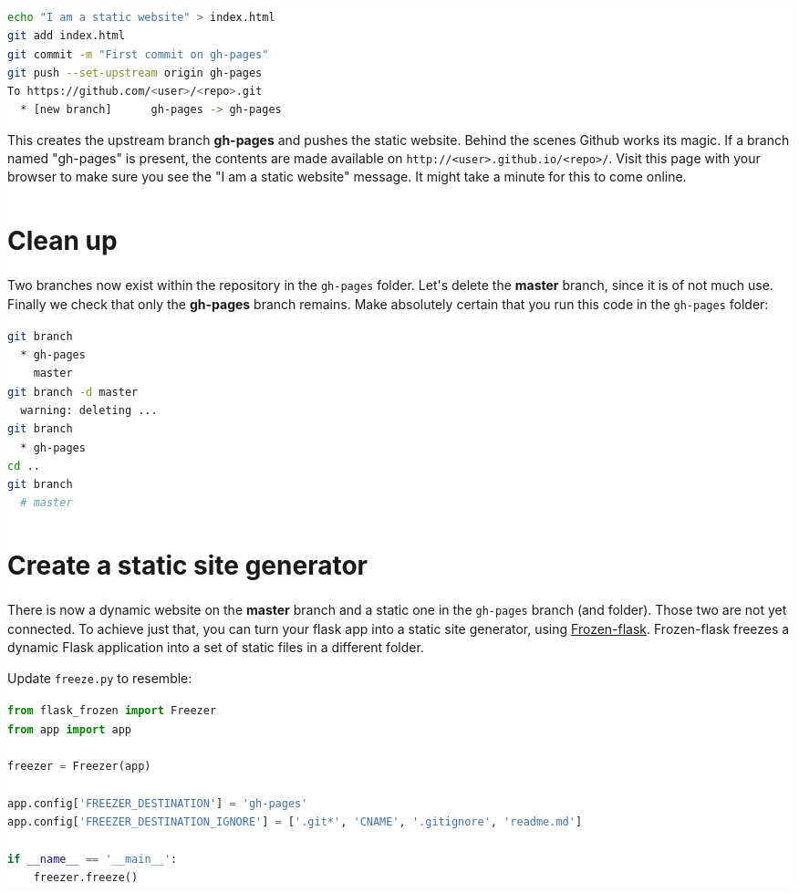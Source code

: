 ```bash
echo "I am a static website" > index.html
git add index.html
git commit -m "First commit on gh-pages"
git push --set-upstream origin gh-pages
To https://github.com/<user>/<repo>.git
  * [new branch]      gh-pages -> gh-pages
```

This creates the upstream branch **gh-pages** and pushes the static website. Behind the scenes Github works its magic. If a branch named "gh-pages" is present, the contents are made available on `http://<user>.github.io/<repo>/`. Visit this page with your browser to make sure you see the "I am a static website" message. It might take a minute for this to come online.

# Clean up

Two branches now exist within the repository in the `gh-pages` folder. Let's delete the **master** branch, since it is of not much use. Finally we check that only the **gh-pages** branch remains. Make absolutely certain that you run this code in the `gh-pages` folder:

```bash
git branch
  * gh-pages
    master
git branch -d master
  warning: deleting ...
git branch
  * gh-pages
cd ..
git branch
  # master
```

# Create a static site generator

There is now a dynamic website on the **master** branch and a static one in the `gh-pages` branch (and folder). Those two are not yet connected. To achieve just that, you can turn your flask app into a static site generator, using [Frozen-flask](http://pythonhosted.org/Frozen-Flask/). Frozen-flask freezes a dynamic Flask application into a set of static files in a different folder.

Update `freeze.py` to resemble:

```python
from flask_frozen import Freezer
from app import app

freezer = Freezer(app)

app.config['FREEZER_DESTINATION'] = 'gh-pages'
app.config['FREEZER_DESTINATION_IGNORE'] = ['.git*', 'CNAME', '.gitignore', 'readme.md']

if __name__ == '__main__':
    freezer.freeze()
```
